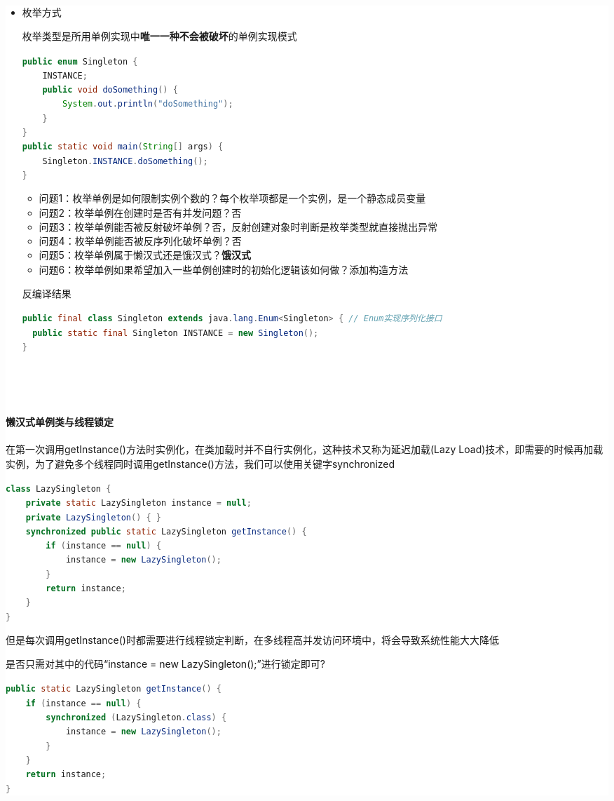 * 枚举方式

  枚举类型是所用单例实现中**唯一一种不会被破坏**的单例实现模式

  ```java
  public enum Singleton {
      INSTANCE;
      public void doSomething() {
          System.out.println("doSomething");
      }
  }
  public static void main(String[] args) {
      Singleton.INSTANCE.doSomething();
  }
  ```

  * 问题1：枚举单例是如何限制实例个数的？每个枚举项都是一个实例，是一个静态成员变量
  * 问题2：枚举单例在创建时是否有并发问题？否
  * 问题3：枚举单例能否被反射破坏单例？否，反射创建对象时判断是枚举类型就直接抛出异常
  * 问题4：枚举单例能否被反序列化破坏单例？否
  * 问题5：枚举单例属于懒汉式还是饿汉式？**饿汉式**
  * 问题6：枚举单例如果希望加入一些单例创建时的初始化逻辑该如何做？添加构造方法

  反编译结果

  ```java
  public final class Singleton extends java.lang.Enum<Singleton> { // Enum实现序列化接口
  	public static final Singleton INSTANCE = new Singleton();
  }
  ```

‍

‍

#### 懒汉式单例类与线程锁定

在第一次调用getInstance()方法时实例化，在类加载时并不自行实例化，这种技术又称为延迟加载(Lazy Load)技术，即需要的时候再加载实例，为了避免多个线程同时调用getInstance()方法，我们可以使用关键字synchronized

```java
class LazySingleton {   
    private static LazySingleton instance = null;   
    private LazySingleton() { }   
    synchronized public static LazySingleton getInstance() {   
        if (instance == null) {  
            instance = new LazySingleton();   
        }  
        return instance;   
    }  
}
```

但是每次调用getInstance()时都需要进行线程锁定判断，在多线程高并发访问环境中，将会导致系统性能大大降低

是否只需对其中的代码“instance \= new LazySingleton();”进行锁定即可? 

```java
public static LazySingleton getInstance() {   
    if (instance == null) {  
        synchronized (LazySingleton.class) {  
            instance = new LazySingleton();   
        }  
    }  
    return instance;   
}
```
